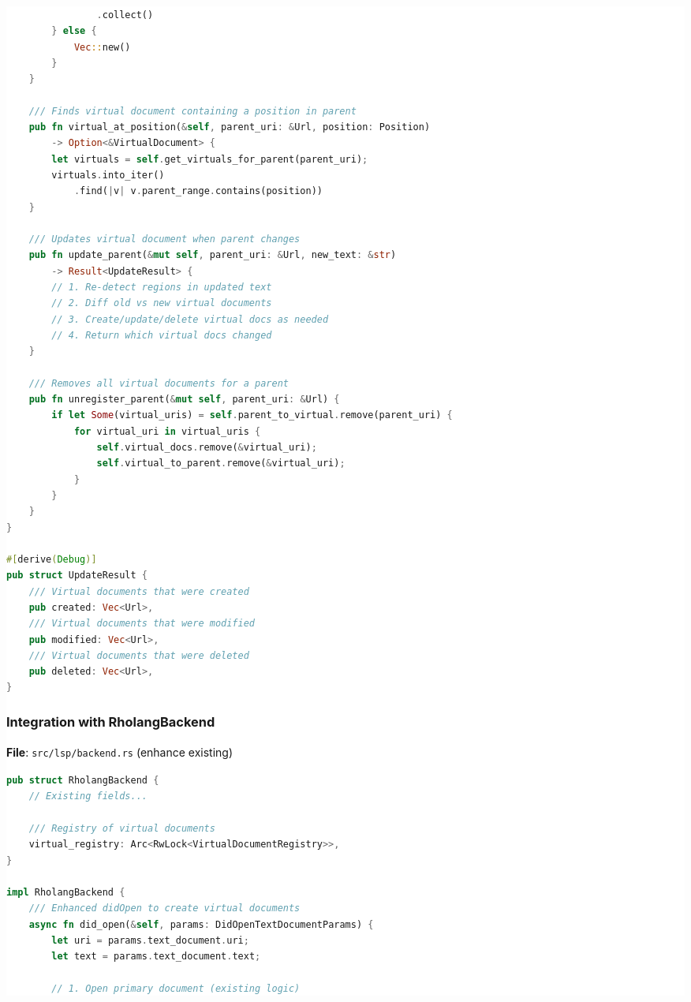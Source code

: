 ```rust
                .collect()
        } else {
            Vec::new()
        }
    }

    /// Finds virtual document containing a position in parent
    pub fn virtual_at_position(&self, parent_uri: &Url, position: Position)
        -> Option<&VirtualDocument> {
        let virtuals = self.get_virtuals_for_parent(parent_uri);
        virtuals.into_iter()
            .find(|v| v.parent_range.contains(position))
    }

    /// Updates virtual document when parent changes
    pub fn update_parent(&mut self, parent_uri: &Url, new_text: &str)
        -> Result<UpdateResult> {
        // 1. Re-detect regions in updated text
        // 2. Diff old vs new virtual documents
        // 3. Create/update/delete virtual docs as needed
        // 4. Return which virtual docs changed
    }

    /// Removes all virtual documents for a parent
    pub fn unregister_parent(&mut self, parent_uri: &Url) {
        if let Some(virtual_uris) = self.parent_to_virtual.remove(parent_uri) {
            for virtual_uri in virtual_uris {
                self.virtual_docs.remove(&virtual_uri);
                self.virtual_to_parent.remove(&virtual_uri);
            }
        }
    }
}

#[derive(Debug)]
pub struct UpdateResult {
    /// Virtual documents that were created
    pub created: Vec<Url>,
    /// Virtual documents that were modified
    pub modified: Vec<Url>,
    /// Virtual documents that were deleted
    pub deleted: Vec<Url>,
}
```

### Integration with RholangBackend

**File**: `src/lsp/backend.rs` (enhance existing)

```rust
pub struct RholangBackend {
    // Existing fields...

    /// Registry of virtual documents
    virtual_registry: Arc<RwLock<VirtualDocumentRegistry>>,
}

impl RholangBackend {
    /// Enhanced didOpen to create virtual documents
    async fn did_open(&self, params: DidOpenTextDocumentParams) {
        let uri = params.text_document.uri;
        let text = params.text_document.text;

        // 1. Open primary document (existing logic)
```
